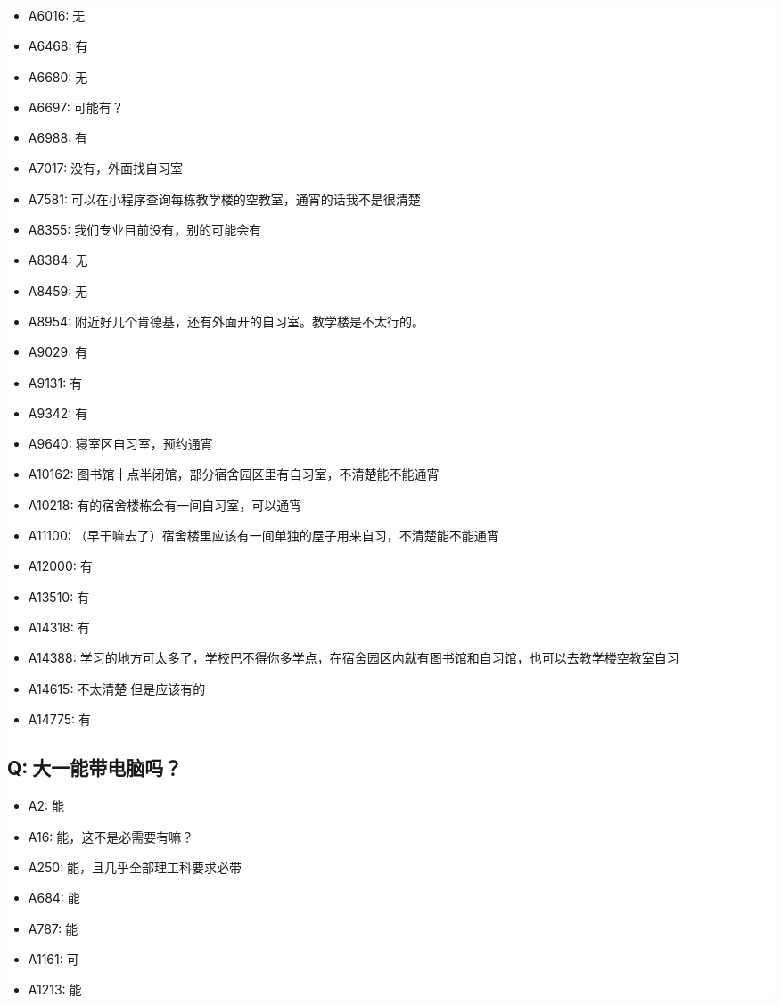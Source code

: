 - A6016: 无

- A6468: 有

- A6680: 无

- A6697: 可能有？

- A6988: 有

- A7017: 没有，外面找自习室

- A7581: 可以在小程序查询每栋教学楼的空教室，通宵的话我不是很清楚

- A8355: 我们专业目前没有，别的可能会有

- A8384: 无

- A8459: 无

- A8954: 附近好几个肯德基，还有外面开的自习室。教学楼是不太行的。

- A9029: 有

- A9131: 有

- A9342: 有

- A9640: 寝室区自习室，预约通宵

- A10162: 图书馆十点半闭馆，部分宿舍园区里有自习室，不清楚能不能通宵

- A10218: 有的宿舍楼栋会有一间自习室，可以通宵

- A11100: （早干嘛去了）宿舍楼里应该有一间单独的屋子用来自习，不清楚能不能通宵

- A12000: 有

- A13510: 有

- A14318: 有

- A14388: 学习的地方可太多了，学校巴不得你多学点，在宿舍园区内就有图书馆和自习馆，也可以去教学楼空教室自习

- A14615: 不太清楚 但是应该有的

- A14775: 有

## Q: 大一能带电脑吗？

- A2: 能

- A16: 能，这不是必需要有嘛？

- A250: 能，且几乎全部理工科要求必带

- A684: 能

- A787: 能

- A1161: 可

- A1213: 能
